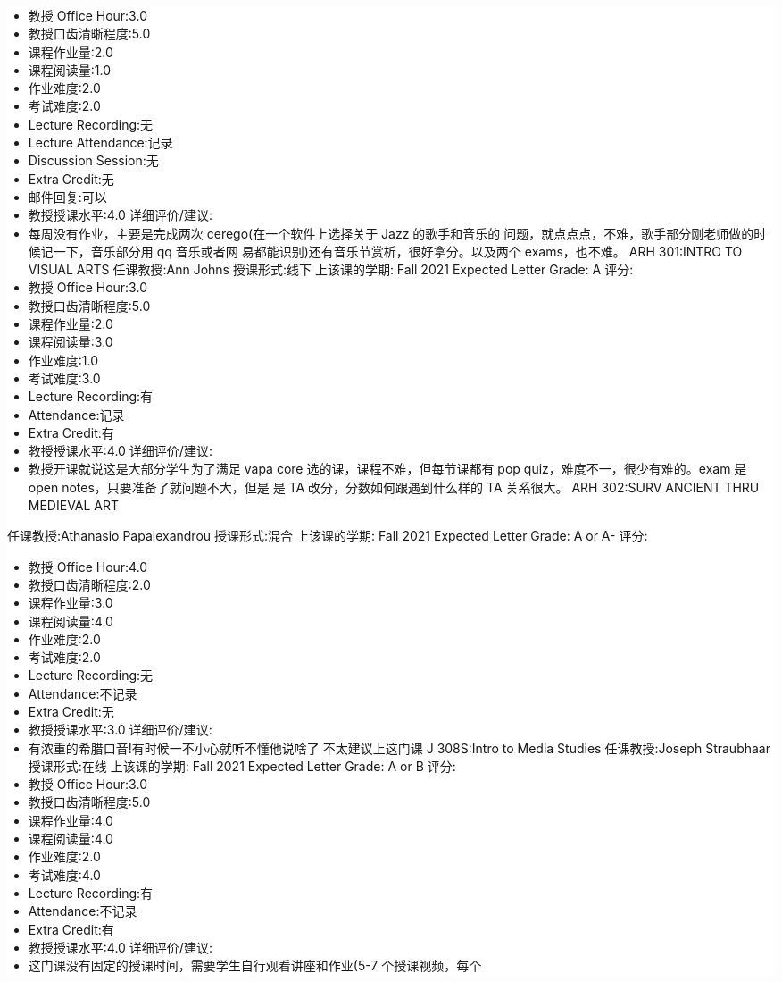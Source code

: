 - 教授 Office Hour:3.0
- 教授口齿清晰程度:5.0
- 课程作业量:2.0
- 课程阅读量:1.0
- 作业难度:2.0
- 考试难度:2.0
- Lecture Recording:无
- Lecture Attendance:记录
- Discussion Session:无
- Extra Credit:无
- 邮件回复:可以
- 教授授课水平:4.0
  详细评价/建议:
- 每周没有作业，主要是完成两次 cerego(在一个软件上选择关于 Jazz 的歌手和音乐的
  问题，就点点点，不难，歌手部分刚老师做的时候记一下，音乐部分用 qq 音乐或者网 易都能识别)还有音乐节赏析，很好拿分。以及两个 exams，也不难。
  ARH 301:INTRO TO VISUAL ARTS
  任课教授:Ann Johns 授课形式:线下 上该课的学期: Fall 2021 Expected Letter Grade: A
  评分:
- 教授 Office Hour:3.0
- 教授口齿清晰程度:5.0
- 课程作业量:2.0
- 课程阅读量:3.0
- 作业难度:1.0
- 考试难度:3.0
- Lecture Recording:有
- Attendance:记录
- Extra Credit:有
- 教授授课水平:4.0
  详细评价/建议:
- 教授开课就说这是大部分学生为了满足 vapa core 选的课，课程不难，但每节课都有
  pop quiz，难度不一，很少有难的。exam 是 open notes，只要准备了就问题不大，但是 是 TA 改分，分数如何跟遇到什么样的 TA 关系很大。
  ARH 302:SURV ANCIENT THRU MEDIEVAL ART

任课教授:Athanasio Papalexandrou 授课形式:混合
上该课的学期: Fall 2021 Expected Letter Grade: A or A-
评分:

- 教授 Office Hour:4.0
- 教授口齿清晰程度:2.0
- 课程作业量:3.0
- 课程阅读量:4.0
- 作业难度:2.0
- 考试难度:2.0
- Lecture Recording:无
- Attendance:不记录
- Extra Credit:无
- 教授授课水平:3.0
  详细评价/建议:
- 有浓重的希腊口音!有时候一不小心就听不懂他说啥了 不太建议上这门课
  J 308S:Intro to Media Studies
  任课教授:Joseph Straubhaar 授课形式:在线 上该课的学期: Fall 2021 Expected Letter Grade: A or B
  评分:
- 教授 Office Hour:3.0
- 教授口齿清晰程度:5.0
- 课程作业量:4.0
- 课程阅读量:4.0
- 作业难度:2.0
- 考试难度:4.0
- Lecture Recording:有
- Attendance:不记录
- Extra Credit:有
- 教授授课水平:4.0
  详细评价/建议:
- 这门课没有固定的授课时间，需要学生自行观看讲座和作业(5-7 个授课视频，每个